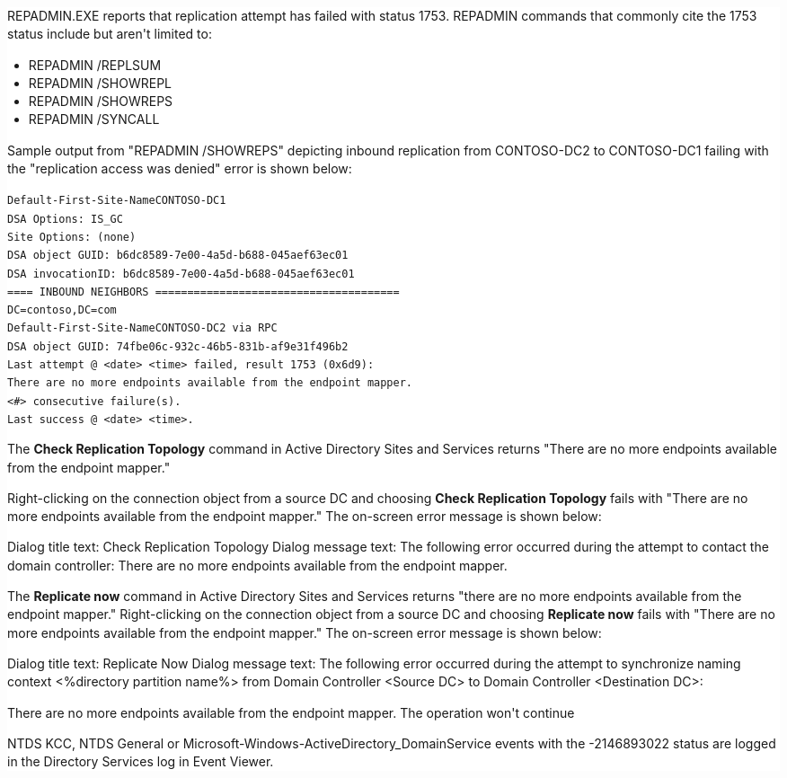 REPADMIN.EXE reports that replication attempt has failed with status 1753.
REPADMIN commands that commonly cite the 1753 status include but aren't limited to:

* REPADMIN /REPLSUM
* REPADMIN /SHOWREPL
* REPADMIN /SHOWREPS
* REPADMIN /SYNCALL

Sample output from "REPADMIN /SHOWREPS" depicting inbound replication from CONTOSO-DC2 to CONTOSO-DC1 failing with the "replication access was denied" error is shown below:

```
Default-First-Site-NameCONTOSO-DC1
DSA Options: IS_GC
Site Options: (none)
DSA object GUID: b6dc8589-7e00-4a5d-b688-045aef63ec01
DSA invocationID: b6dc8589-7e00-4a5d-b688-045aef63ec01
==== INBOUND NEIGHBORS ======================================
DC=contoso,DC=com
Default-First-Site-NameCONTOSO-DC2 via RPC
DSA object GUID: 74fbe06c-932c-46b5-831b-af9e31f496b2
Last attempt @ <date> <time> failed, result 1753 (0x6d9):
There are no more endpoints available from the endpoint mapper.
<#> consecutive failure(s).
Last success @ <date> <time>.
```

The **Check Replication Topology** command in Active Directory Sites and Services returns "There are no more endpoints available from the endpoint mapper."

Right-clicking on the connection object from a source DC and choosing **Check Replication Topology** fails with "There are no more endpoints available from the endpoint mapper." The on-screen error message is shown below:

Dialog title text: Check Replication Topology
Dialog message text:
The following error occurred during the attempt to contact the domain controller: There are no more endpoints available from the endpoint mapper.

The **Replicate now** command in Active Directory Sites and Services returns "there are no more endpoints available from the endpoint mapper."
Right-clicking on the connection object from a source DC and choosing **Replicate now** fails with "There are no more endpoints available from the endpoint mapper."
The on-screen error message is shown below:

Dialog title text: Replicate Now
Dialog message text: The following error occurred during the attempt to synchronize naming context \<%directory partition name%> from Domain Controller \<Source DC> to Domain Controller \<Destination DC>:

There are no more endpoints available from the endpoint mapper.
The operation won't continue

NTDS KCC, NTDS General or Microsoft-Windows-ActiveDirectory_DomainService events with the -2146893022 status are logged in the Directory Services log in Event Viewer.
